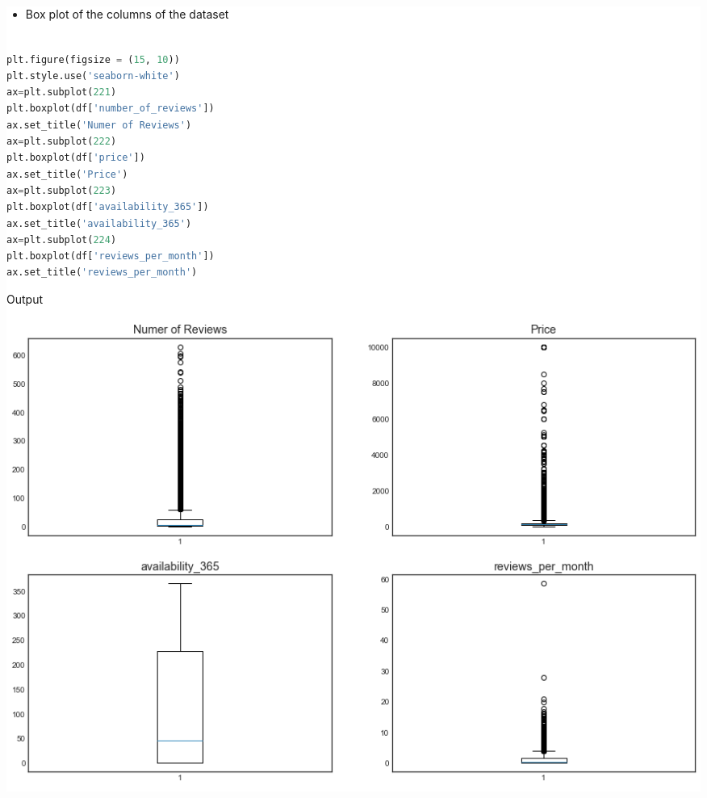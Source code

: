 * Box plot of the columns of the dataset

```python

plt.figure(figsize = (15, 10))
plt.style.use('seaborn-white')
ax=plt.subplot(221)
plt.boxplot(df['number_of_reviews'])
ax.set_title('Numer of Reviews')
ax=plt.subplot(222)
plt.boxplot(df['price'])
ax.set_title('Price')
ax=plt.subplot(223)
plt.boxplot(df['availability_365'])
ax.set_title('availability_365')
ax=plt.subplot(224)
plt.boxplot(df['reviews_per_month'])
ax.set_title('reviews_per_month')
```

Output

![input](/assets/images/vi2.png)
